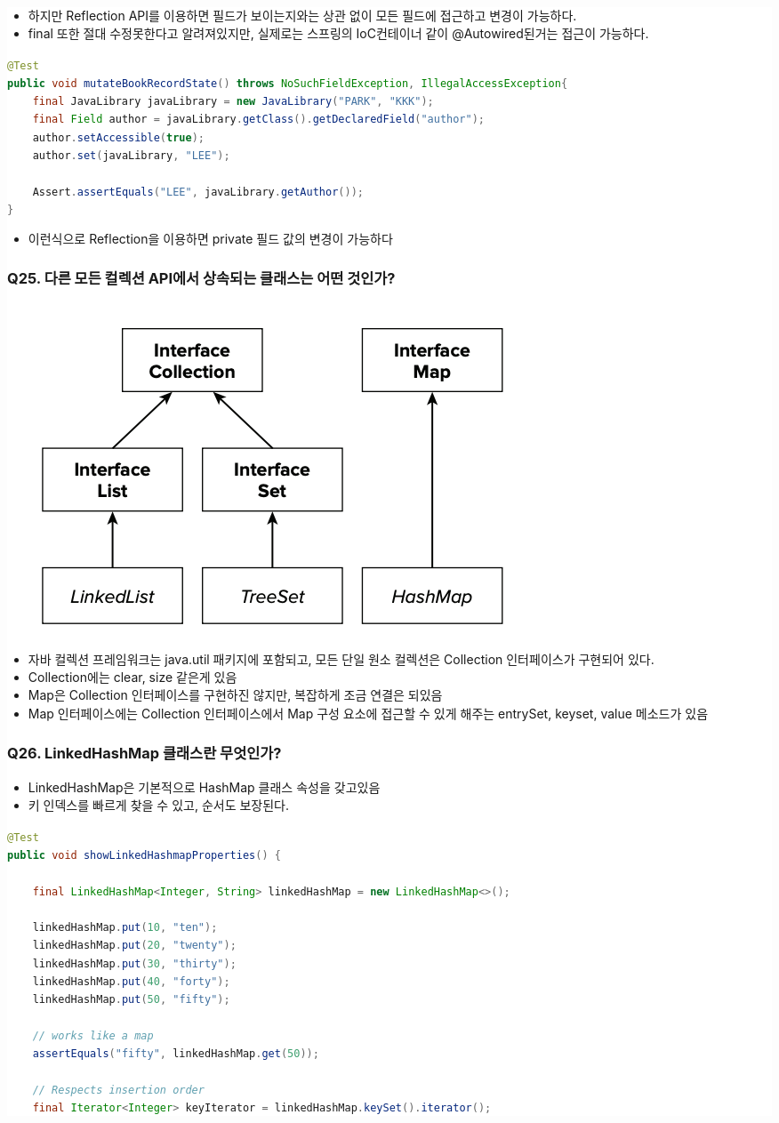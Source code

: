- 하지만 Reflection API를 이용하면 필드가 보이는지와는 상관 없이 모든 필드에 접근하고 변경이 가능하다.
- final 또한 절대 수정못한다고 알려져있지만, 실제로는 스프링의 IoC컨테이너 같이 @Autowired된거는 접근이 가능하다.

```java
@Test
public void mutateBookRecordState() throws NoSuchFieldException, IllegalAccessException{
    final JavaLibrary javaLibrary = new JavaLibrary("PARK", "KKK");
    final Field author = javaLibrary.getClass().getDeclaredField("author");
    author.setAccessible(true);
    author.set(javaLibrary, "LEE");

    Assert.assertEquals("LEE", javaLibrary.getAuthor());
}
```

- 이런식으로 Reflection을 이용하면 private 필드 값의 변경이 가능하다

### Q25. 다른 모든 컬렉션 API에서 상속되는 클래스는 어떤 것인가?
![collection](../../images/book/jpiejavabasic1.png)

- 자바 컬렉션 프레임워크는 java.util 패키지에 포함되고, 모든 단일 원소 컬렉션은 Collection 인터페이스가 구현되어 있다.
- Collection에는 clear, size 같은게 있음
- Map은 Collection 인터페이스를 구현하진 않지만, 복잡하게 조금 연결은 되있음
- Map 인터페이스에는 Collection 인터페이스에서 Map 구성 요소에 접근할 수 있게 해주는 entrySet, keyset, value 메소드가 있음

### Q26. LinkedHashMap 클래스란 무엇인가?
- LinkedHashMap은 기본적으로 HashMap 클래스 속성을 갖고있음
- 키 인덱스를 빠르게 찾을 수 있고, 순서도 보장된다.

```java
@Test
public void showLinkedHashmapProperties() {
    
    final LinkedHashMap<Integer, String> linkedHashMap = new LinkedHashMap<>();
    
    linkedHashMap.put(10, "ten");
    linkedHashMap.put(20, "twenty");
    linkedHashMap.put(30, "thirty");
    linkedHashMap.put(40, "forty");
    linkedHashMap.put(50, "fifty");
    
    // works like a map
    assertEquals("fifty", linkedHashMap.get(50));
    
    // Respects insertion order
    final Iterator<Integer> keyIterator = linkedHashMap.keySet().iterator();
```